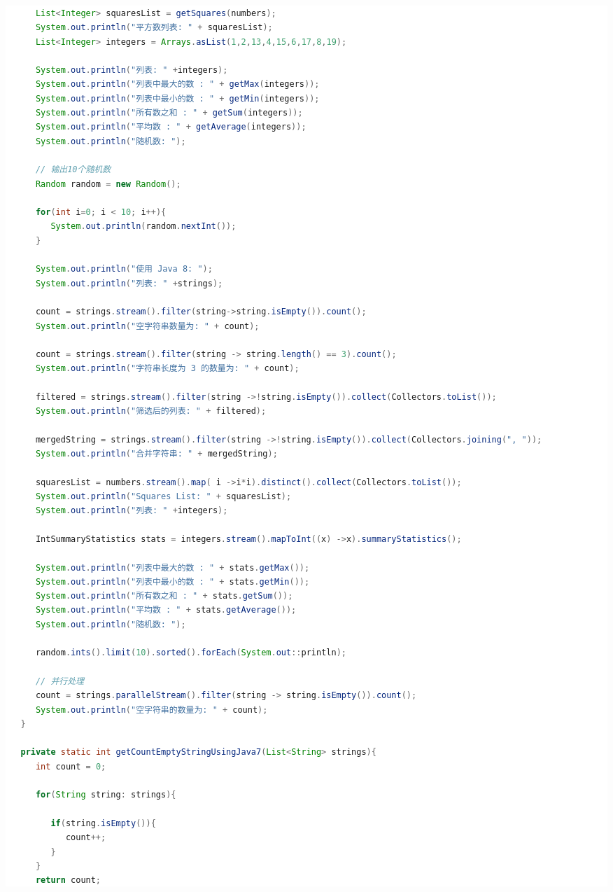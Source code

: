 ```java
      List<Integer> squaresList = getSquares(numbers);
      System.out.println("平方数列表: " + squaresList);
      List<Integer> integers = Arrays.asList(1,2,13,4,15,6,17,8,19);
        
      System.out.println("列表: " +integers);
      System.out.println("列表中最大的数 : " + getMax(integers));
      System.out.println("列表中最小的数 : " + getMin(integers));
      System.out.println("所有数之和 : " + getSum(integers));
      System.out.println("平均数 : " + getAverage(integers));
      System.out.println("随机数: ");
        
      // 输出10个随机数
      Random random = new Random();
        
      for(int i=0; i < 10; i++){
         System.out.println(random.nextInt());
      }
        
      System.out.println("使用 Java 8: ");
      System.out.println("列表: " +strings);
        
      count = strings.stream().filter(string->string.isEmpty()).count();
      System.out.println("空字符串数量为: " + count);
        
      count = strings.stream().filter(string -> string.length() == 3).count();
      System.out.println("字符串长度为 3 的数量为: " + count);
        
      filtered = strings.stream().filter(string ->!string.isEmpty()).collect(Collectors.toList());
      System.out.println("筛选后的列表: " + filtered);
        
      mergedString = strings.stream().filter(string ->!string.isEmpty()).collect(Collectors.joining(", "));
      System.out.println("合并字符串: " + mergedString);
        
      squaresList = numbers.stream().map( i ->i*i).distinct().collect(Collectors.toList());
      System.out.println("Squares List: " + squaresList);
      System.out.println("列表: " +integers);
        
      IntSummaryStatistics stats = integers.stream().mapToInt((x) ->x).summaryStatistics();
        
      System.out.println("列表中最大的数 : " + stats.getMax());
      System.out.println("列表中最小的数 : " + stats.getMin());
      System.out.println("所有数之和 : " + stats.getSum());
      System.out.println("平均数 : " + stats.getAverage());
      System.out.println("随机数: ");
        
      random.ints().limit(10).sorted().forEach(System.out::println);
        
      // 并行处理
      count = strings.parallelStream().filter(string -> string.isEmpty()).count();
      System.out.println("空字符串的数量为: " + count);
   }
    
   private static int getCountEmptyStringUsingJava7(List<String> strings){
      int count = 0;
        
      for(String string: strings){
        
         if(string.isEmpty()){
            count++;
         }
      }
      return count;
```